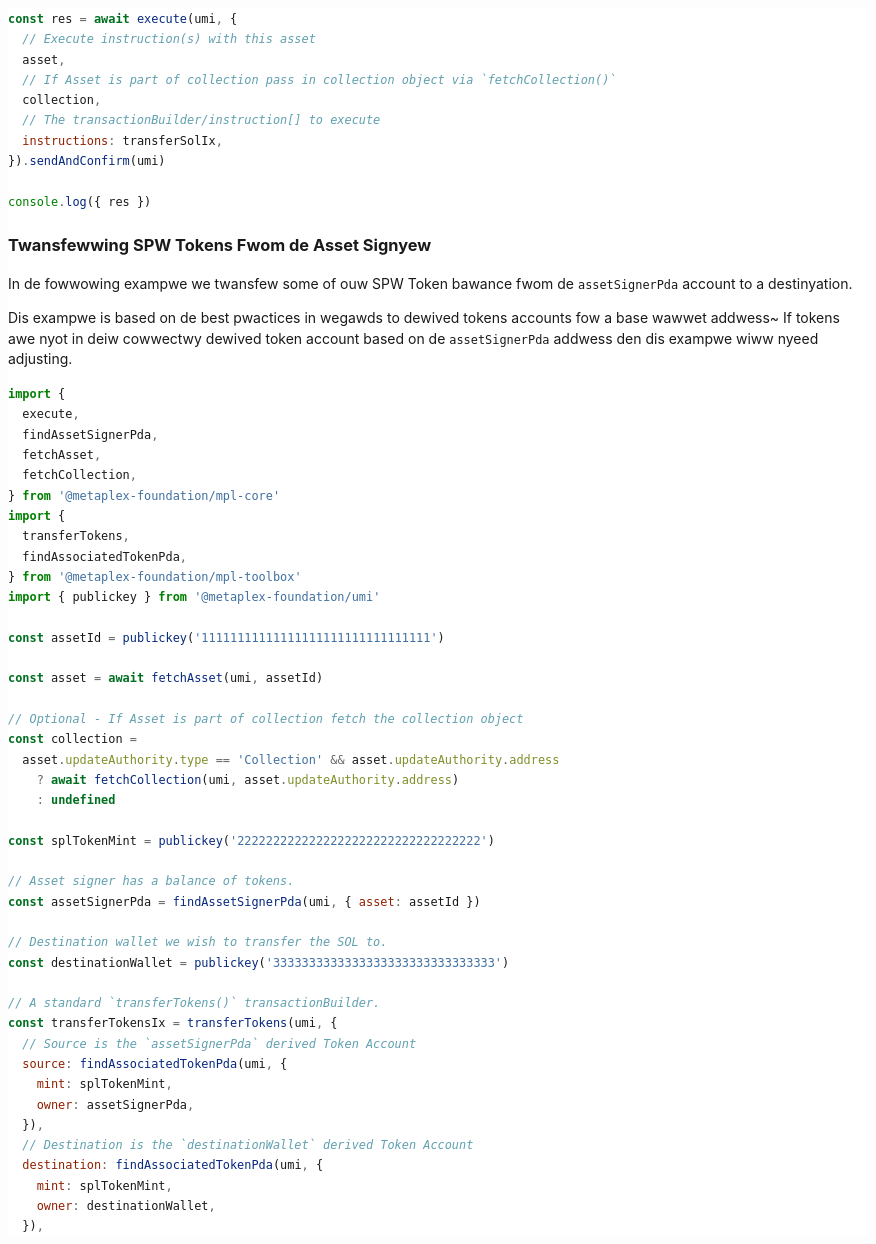 ```js
const res = await execute(umi, {
  // Execute instruction(s) with this asset
  asset,
  // If Asset is part of collection pass in collection object via `fetchCollection()`
  collection,
  // The transactionBuilder/instruction[] to execute
  instructions: transferSolIx,
}).sendAndConfirm(umi)

console.log({ res })
```

### Twansfewwing SPW Tokens Fwom de Asset Signyew

In de fowwowing exampwe we twansfew some of ouw SPW Token bawance fwom de
`assetSignerPda` account to a destinyation.

Dis exampwe is based on de best pwactices in wegawds to dewived tokens
accounts fow a base wawwet addwess~ If tokens awe nyot in deiw cowwectwy dewived
token account based on de `assetSignerPda` addwess den dis exampwe wiww nyeed adjusting.

```js
import {
  execute,
  findAssetSignerPda,
  fetchAsset,
  fetchCollection,
} from '@metaplex-foundation/mpl-core'
import {
  transferTokens,
  findAssociatedTokenPda,
} from '@metaplex-foundation/mpl-toolbox'
import { publickey } from '@metaplex-foundation/umi'

const assetId = publickey('11111111111111111111111111111111')

const asset = await fetchAsset(umi, assetId)

// Optional - If Asset is part of collection fetch the collection object
const collection =
  asset.updateAuthority.type == 'Collection' && asset.updateAuthority.address
    ? await fetchCollection(umi, asset.updateAuthority.address)
    : undefined

const splTokenMint = publickey('2222222222222222222222222222222222')

// Asset signer has a balance of tokens.
const assetSignerPda = findAssetSignerPda(umi, { asset: assetId })

// Destination wallet we wish to transfer the SOL to.
const destinationWallet = publickey('3333333333333333333333333333333')

// A standard `transferTokens()` transactionBuilder.
const transferTokensIx = transferTokens(umi, {
  // Source is the `assetSignerPda` derived Token Account
  source: findAssociatedTokenPda(umi, {
    mint: splTokenMint,
    owner: assetSignerPda,
  }),
  // Destination is the `destinationWallet` derived Token Account
  destination: findAssociatedTokenPda(umi, {
    mint: splTokenMint,
    owner: destinationWallet,
  }),
```